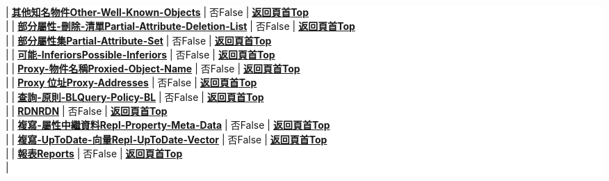 | [<span data-ttu-id="99bf2-317">**其他知名物件**</span><span class="sxs-lookup"><span data-stu-id="99bf2-317">**Other-Well-Known-Objects**</span></span>](a-otherwellknownobjects.md)               | <span data-ttu-id="99bf2-318">否</span><span class="sxs-lookup"><span data-stu-id="99bf2-318">False</span></span>     | [<span data-ttu-id="99bf2-319">**返回頁首**</span><span class="sxs-lookup"><span data-stu-id="99bf2-319">**Top**</span></span>](c-top.md)<br/>                                                          |
| [<span data-ttu-id="99bf2-320">**部分屬性-刪除-清單**</span><span class="sxs-lookup"><span data-stu-id="99bf2-320">**Partial-Attribute-Deletion-List**</span></span>](a-partialattributedeletionlist.md) | <span data-ttu-id="99bf2-321">否</span><span class="sxs-lookup"><span data-stu-id="99bf2-321">False</span></span>     | [<span data-ttu-id="99bf2-322">**返回頁首**</span><span class="sxs-lookup"><span data-stu-id="99bf2-322">**Top**</span></span>](c-top.md)<br/>                                                          |
| [<span data-ttu-id="99bf2-323">**部分屬性集**</span><span class="sxs-lookup"><span data-stu-id="99bf2-323">**Partial-Attribute-Set**</span></span>](a-partialattributeset.md)                    | <span data-ttu-id="99bf2-324">否</span><span class="sxs-lookup"><span data-stu-id="99bf2-324">False</span></span>     | [<span data-ttu-id="99bf2-325">**返回頁首**</span><span class="sxs-lookup"><span data-stu-id="99bf2-325">**Top**</span></span>](c-top.md)<br/>                                                          |
| [<span data-ttu-id="99bf2-326">**可能-Inferiors**</span><span class="sxs-lookup"><span data-stu-id="99bf2-326">**Possible-Inferiors**</span></span>](a-possibleinferiors.md)                         | <span data-ttu-id="99bf2-327">否</span><span class="sxs-lookup"><span data-stu-id="99bf2-327">False</span></span>     | [<span data-ttu-id="99bf2-328">**返回頁首**</span><span class="sxs-lookup"><span data-stu-id="99bf2-328">**Top**</span></span>](c-top.md)<br/>                                                          |
| [<span data-ttu-id="99bf2-329">**Proxy-物件名稱**</span><span class="sxs-lookup"><span data-stu-id="99bf2-329">**Proxied-Object-Name**</span></span>](a-proxiedobjectname.md)                        | <span data-ttu-id="99bf2-330">否</span><span class="sxs-lookup"><span data-stu-id="99bf2-330">False</span></span>     | [<span data-ttu-id="99bf2-331">**返回頁首**</span><span class="sxs-lookup"><span data-stu-id="99bf2-331">**Top**</span></span>](c-top.md)<br/>                                                          |
| [<span data-ttu-id="99bf2-332">**Proxy 位址**</span><span class="sxs-lookup"><span data-stu-id="99bf2-332">**Proxy-Addresses**</span></span>](a-proxyaddresses.md)                               | <span data-ttu-id="99bf2-333">否</span><span class="sxs-lookup"><span data-stu-id="99bf2-333">False</span></span>     | [<span data-ttu-id="99bf2-334">**返回頁首**</span><span class="sxs-lookup"><span data-stu-id="99bf2-334">**Top**</span></span>](c-top.md)<br/>                                                          |
| [<span data-ttu-id="99bf2-335">**查詢-原則-BL**</span><span class="sxs-lookup"><span data-stu-id="99bf2-335">**Query-Policy-BL**</span></span>](a-querypolicybl.md)                                | <span data-ttu-id="99bf2-336">否</span><span class="sxs-lookup"><span data-stu-id="99bf2-336">False</span></span>     | [<span data-ttu-id="99bf2-337">**返回頁首**</span><span class="sxs-lookup"><span data-stu-id="99bf2-337">**Top**</span></span>](c-top.md)<br/>                                                          |
| [<span data-ttu-id="99bf2-338">**RDN**</span><span class="sxs-lookup"><span data-stu-id="99bf2-338">**RDN**</span></span>](a-name.md)                                                     | <span data-ttu-id="99bf2-339">否</span><span class="sxs-lookup"><span data-stu-id="99bf2-339">False</span></span>     | [<span data-ttu-id="99bf2-340">**返回頁首**</span><span class="sxs-lookup"><span data-stu-id="99bf2-340">**Top**</span></span>](c-top.md)<br/>                                                          |
| [<span data-ttu-id="99bf2-341">**複寫-屬性中繼資料**</span><span class="sxs-lookup"><span data-stu-id="99bf2-341">**Repl-Property-Meta-Data**</span></span>](a-replpropertymetadata.md)                 | <span data-ttu-id="99bf2-342">否</span><span class="sxs-lookup"><span data-stu-id="99bf2-342">False</span></span>     | [<span data-ttu-id="99bf2-343">**返回頁首**</span><span class="sxs-lookup"><span data-stu-id="99bf2-343">**Top**</span></span>](c-top.md)<br/>                                                          |
| [<span data-ttu-id="99bf2-344">**複寫-UpToDate-向量**</span><span class="sxs-lookup"><span data-stu-id="99bf2-344">**Repl-UpToDate-Vector**</span></span>](a-repluptodatevector.md)                      | <span data-ttu-id="99bf2-345">否</span><span class="sxs-lookup"><span data-stu-id="99bf2-345">False</span></span>     | [<span data-ttu-id="99bf2-346">**返回頁首**</span><span class="sxs-lookup"><span data-stu-id="99bf2-346">**Top**</span></span>](c-top.md)<br/>                                                          |
| [<span data-ttu-id="99bf2-347">**報表**</span><span class="sxs-lookup"><span data-stu-id="99bf2-347">**Reports**</span></span>](a-directreports.md)                                        | <span data-ttu-id="99bf2-348">否</span><span class="sxs-lookup"><span data-stu-id="99bf2-348">False</span></span>     | [<span data-ttu-id="99bf2-349">**返回頁首**</span><span class="sxs-lookup"><span data-stu-id="99bf2-349">**Top**</span></span>](c-top.md)<br/>                                                          |